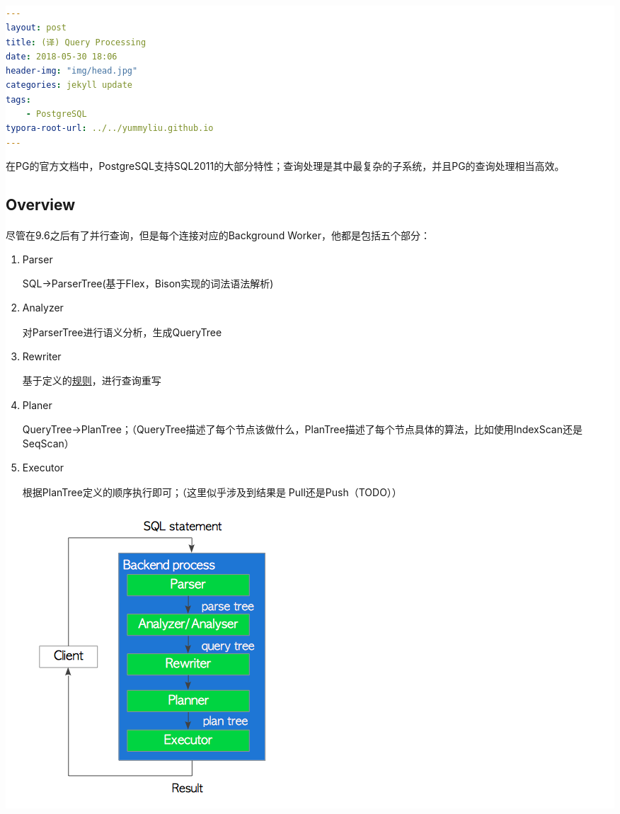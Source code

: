 ```yaml
---
layout: post
title: (译) Query Processing
date: 2018-05-30 18:06
header-img: "img/head.jpg"
categories: jekyll update
tags:
    - PostgreSQL
typora-root-url: ../../yummyliu.github.io
---
```


在PG的官方文档中，PostgreSQL支持SQL2011的大部分特性；查询处理是其中最复杂的子系统，并且PG的查询处理相当高效。

## Overview

尽管在9.6之后有了并行查询，但是每个连接对应的Background Worker，他都是包括五个部分：

1. Parser

   SQL->ParserTree(基于Flex，Bison实现的词法语法解析)

2. Analyzer

   对ParserTree进行语义分析，生成QueryTree

3. Rewriter

   基于定义的[规则](https://www.postgresql.org/docs/current/static/rules.html)，进行查询重写

4. Planer

   QueryTree->PlanTree；（QueryTree描述了每个节点该做什么，PlanTree描述了每个节点具体的算法，比如使用IndexScan还是SeqScan）

5. Executor

   根据PlanTree定义的顺序执行即可；（这里似乎涉及到结果是 Pull还是Push（TODO））

![QueryProcessing](/image/qp1.png)
